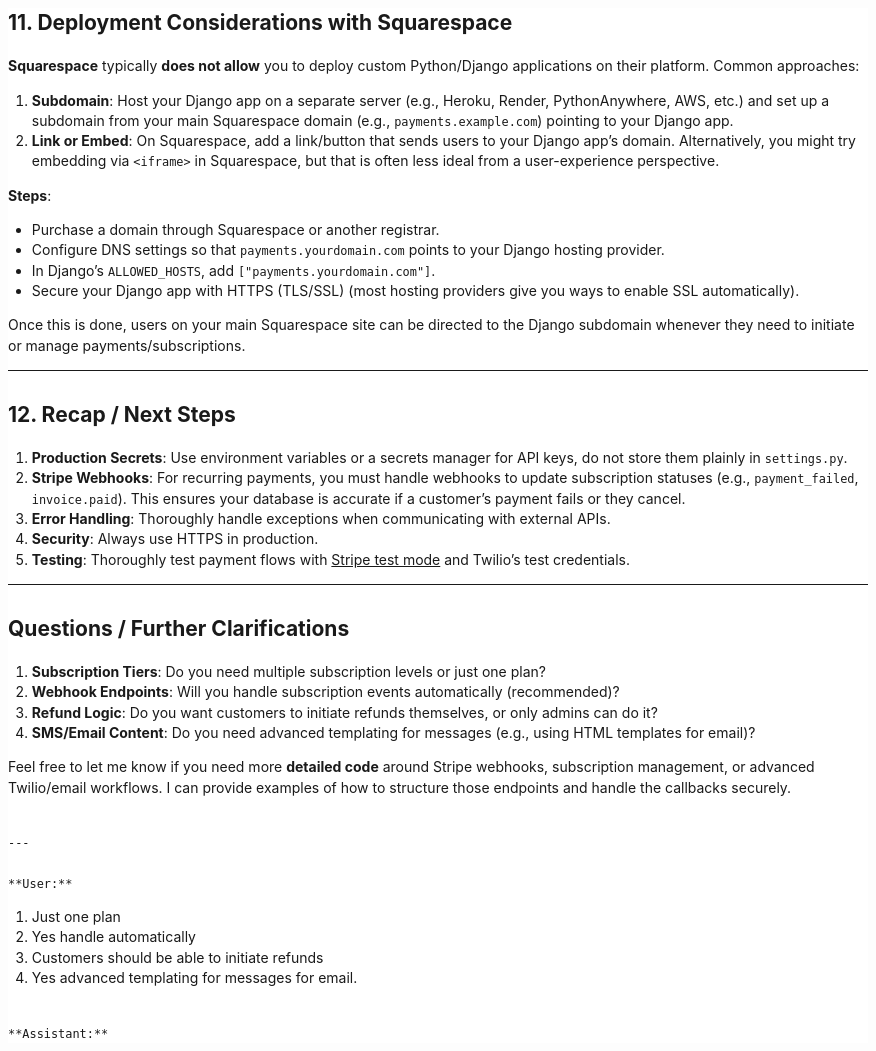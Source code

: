 
## 11. Deployment Considerations with Squarespace

**Squarespace** typically **does not allow** you to deploy custom Python/Django applications on their platform. Common approaches:

1. **Subdomain**: Host your Django app on a separate server (e.g., Heroku, Render, PythonAnywhere, AWS, etc.) and set up a subdomain from your main Squarespace domain (e.g., `payments.example.com`) pointing to your Django app.  
2. **Link or Embed**: On Squarespace, add a link/button that sends users to your Django app’s domain. Alternatively, you might try embedding via `<iframe>` in Squarespace, but that is often less ideal from a user-experience perspective.  

**Steps**:
- Purchase a domain through Squarespace or another registrar.
- Configure DNS settings so that `payments.yourdomain.com` points to your Django hosting provider.
- In Django’s `ALLOWED_HOSTS`, add `["payments.yourdomain.com"]`.
- Secure your Django app with HTTPS (TLS/SSL) (most hosting providers give you ways to enable SSL automatically).

Once this is done, users on your main Squarespace site can be directed to the Django subdomain whenever they need to initiate or manage payments/subscriptions.

---

## 12. Recap / Next Steps

1. **Production Secrets**: Use environment variables or a secrets manager for API keys, do not store them plainly in `settings.py`.  
2. **Stripe Webhooks**: For recurring payments, you must handle webhooks to update subscription statuses (e.g., `payment_failed`, `invoice.paid`). This ensures your database is accurate if a customer’s payment fails or they cancel.  
3. **Error Handling**: Thoroughly handle exceptions when communicating with external APIs.  
4. **Security**: Always use HTTPS in production.  
5. **Testing**: Thoroughly test payment flows with [Stripe test mode](https://stripe.com/docs/testing) and Twilio’s test credentials.  

---

## Questions / Further Clarifications

1. **Subscription Tiers**: Do you need multiple subscription levels or just one plan?  
2. **Webhook Endpoints**: Will you handle subscription events automatically (recommended)?  
3. **Refund Logic**: Do you want customers to initiate refunds themselves, or only admins can do it?  
4. **SMS/Email Content**: Do you need advanced templating for messages (e.g., using HTML templates for email)?  

Feel free to let me know if you need more **detailed code** around Stripe webhooks, subscription management, or advanced Twilio/email workflows. I can provide examples of how to structure those endpoints and handle the callbacks securely.
```

---

**User:**
```
1. Just one plan
2. Yes handle automatically
3. Customers should be able to initiate refunds
4. Yes advanced templating for messages for email.
```

**Assistant:**
```